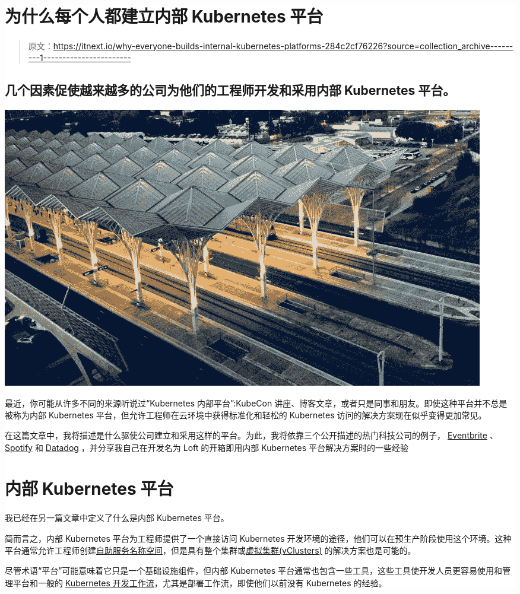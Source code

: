 # 为什么每个人都建立内部 Kubernetes 平台

> 原文：<https://itnext.io/why-everyone-builds-internal-kubernetes-platforms-284c2cf76226?source=collection_archive---------1----------------------->

## 几个因素促使越来越多的公司为他们的工程师开发和采用内部 Kubernetes 平台。

![](img/0de7010096385e4e2d8a18c4bac2764c.png)

最近，你可能从许多不同的来源听说过“Kubernetes 内部平台”:KubeCon 讲座、博客文章，或者只是同事和朋友。即使这种平台并不总是被称为内部 Kubernetes 平台，但允许工程师在云环境中获得标准化和轻松的 Kubernetes 访问的解决方案现在似乎变得更加常见。

在这篇文章中，我将描述是什么驱使公司建立和采用这样的平台。为此，我将依靠三个公开描述的热门科技公司的例子， [Eventbrite](https://dev.to/ethanjjackson/why-eventbrite-runs-a-700-node-kube-cluster-just-for-development-2l9p) 、 [Spotify](https://www.youtube.com/watch?v=vLrxOhZ6Wrg) 和 [Datadog](https://youtu.be/4YanEWCAPlk?t=544) ，并分享我自己在开发名为 Loft 的开箱即用内部 Kubernetes 平台解决方案时的一些经验

# 内部 Kubernetes 平台

我已经在另一篇文章中定义了什么是内部 Kubernetes 平台。

简而言之，内部 Kubernetes 平台为工程师提供了一个直接访问 Kubernetes 开发环境的途径，他们可以在预生产阶段使用这个环境。这种平台通常允许工程师创建[自助服务名称空间](https://loft.sh/blog/self-service-kubernetes-namespaces-are-a-game-changer)，但是具有整个集群或[虚拟集群(vClusters)](https://loft.sh/blog/introduction-into-virtual-clusters-in-kubernetes/) 的解决方案也是可能的。

尽管术语“平台”可能意味着它只是一个基础设施组件，但内部 Kubernetes 平台通常也包含一些工具，这些工具使开发人员更容易使用和管理平台和一般的 [Kubernetes 开发工作流](https://loft.sh/blog/kubernetes-development-workflow-3-critical-steps/)，尤其是部署工作流，即使他们以前没有 Kubernetes 的经验。
